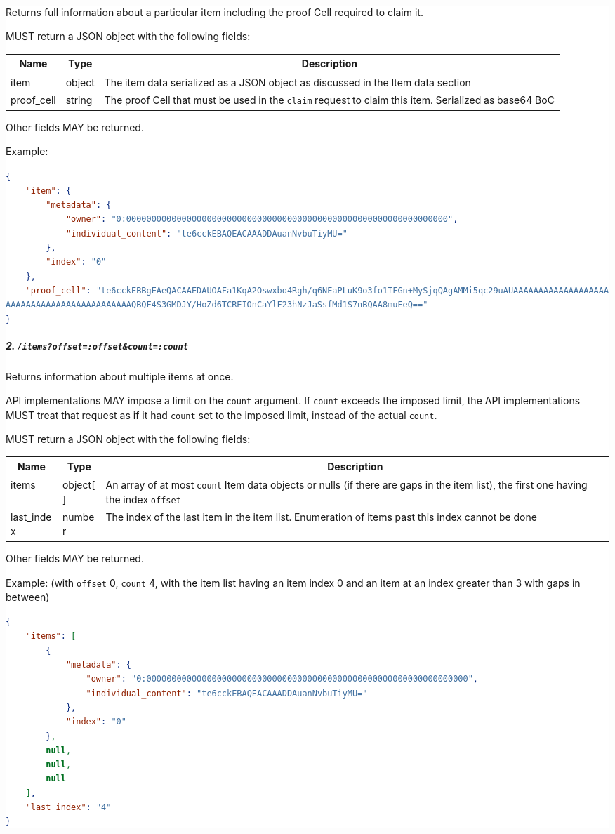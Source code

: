 Returns full information about a particular item including the proof Cell required to claim it.

MUST return a JSON object with the following fields:

| Name | Type | Description |
| --- | --- | ---|
| item | object | The item data serialized as a JSON object as discussed in the Item data section |
| proof_cell | string | The proof Cell that must be used in the `claim` request to claim this item. Serialized as base64 BoC |

Other fields MAY be returned.

Example:
```json
{
	"item": {
		"metadata": {
			"owner": "0:0000000000000000000000000000000000000000000000000000000000000000",
			"individual_content": "te6cckEBAQEACAAADDAuanNvbuTiyMU="
		},
		"index": "0"
	},
	"proof_cell": "te6cckEBBgEAeQACAAEDAUOAFa1KqA2Oswxbo4Rgh/q6NEaPLuK9o3fo1TFGn+MySjqQAgAMMi5qc29uAUAAAAAAAAAAAAAAAAAAAAAAAAAAAAAAAAAAAAAAAAAAAAQBQF4S3GMDJY/HoZd6TCREIOnCaYlF23hNzJaSsfMd1S7nBQAA8muEeQ=="
}
```

##### 2. `/items?offset=:offset&count=:count`

Returns information about multiple items at once.

API implementations MAY impose a limit on the `count` argument. If `count` exceeds the imposed limit, the API implementations MUST treat that request as if it had `count` set to the imposed limit, instead of the actual `count`.

MUST return a JSON object with the following fields:

| Name | Type | Description |
| --- | --- | --- |
| items | object[] | An array of at most `count` Item data objects or nulls (if there are gaps in the item list), the first one having the index `offset` |
| last_index | number | The index of the last item in the item list. Enumeration of items past this index cannot be done |

Other fields MAY be returned.

Example: (with `offset` 0, `count` 4, with the item list having an item index 0 and an item at an index greater than 3 with gaps in between)
```json
{
	"items": [
		{
			"metadata": {
				"owner": "0:0000000000000000000000000000000000000000000000000000000000000000",
				"individual_content": "te6cckEBAQEACAAADDAuanNvbuTiyMU="
			},
			"index": "0"
		},
		null,
		null,
		null
	],
	"last_index": "4"
}
```
